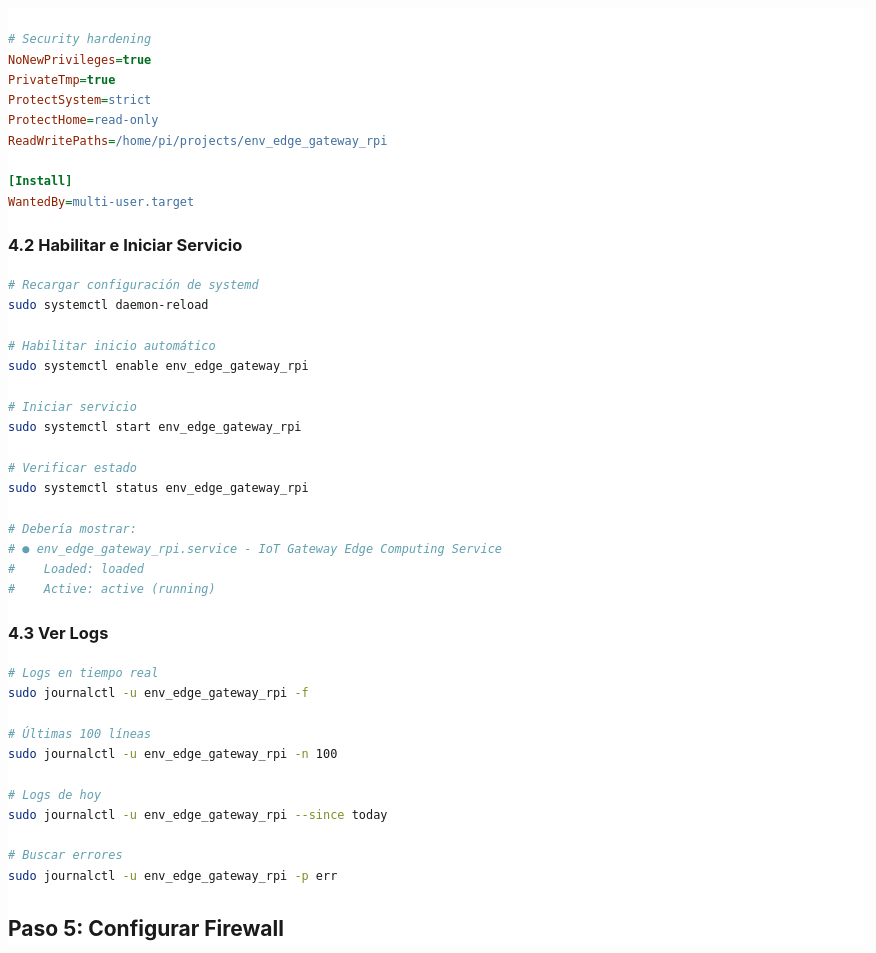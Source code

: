 ```ini

# Security hardening
NoNewPrivileges=true
PrivateTmp=true
ProtectSystem=strict
ProtectHome=read-only
ReadWritePaths=/home/pi/projects/env_edge_gateway_rpi

[Install]
WantedBy=multi-user.target
```

### 4.2 Habilitar e Iniciar Servicio

```bash
# Recargar configuración de systemd
sudo systemctl daemon-reload

# Habilitar inicio automático
sudo systemctl enable env_edge_gateway_rpi

# Iniciar servicio
sudo systemctl start env_edge_gateway_rpi

# Verificar estado
sudo systemctl status env_edge_gateway_rpi

# Debería mostrar:
# ● env_edge_gateway_rpi.service - IoT Gateway Edge Computing Service
#    Loaded: loaded
#    Active: active (running)
```

### 4.3 Ver Logs

```bash
# Logs en tiempo real
sudo journalctl -u env_edge_gateway_rpi -f

# Últimas 100 líneas
sudo journalctl -u env_edge_gateway_rpi -n 100

# Logs de hoy
sudo journalctl -u env_edge_gateway_rpi --since today

# Buscar errores
sudo journalctl -u env_edge_gateway_rpi -p err
```

## Paso 5: Configurar Firewall
